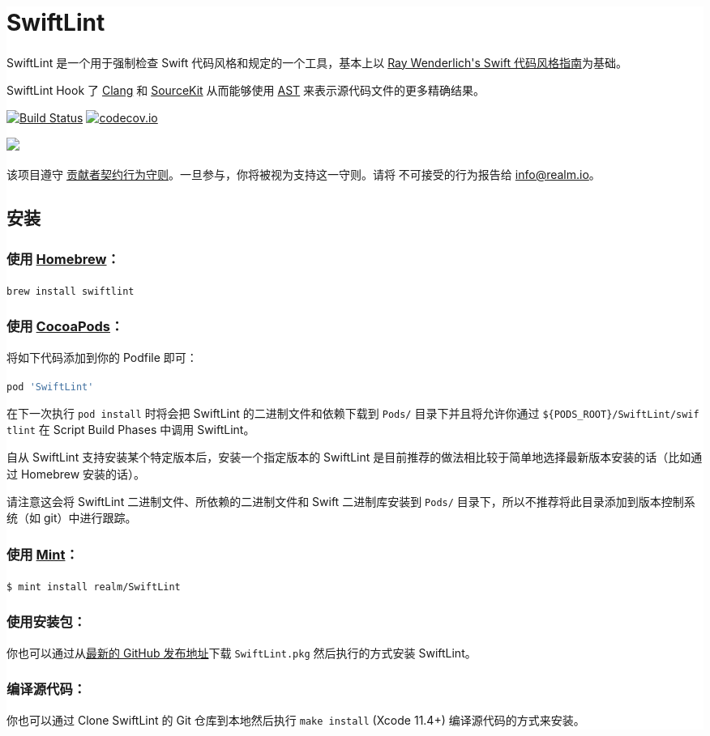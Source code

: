 # SwiftLint

SwiftLint 是一个用于强制检查 Swift 代码风格和规定的一个工具，基本上以 [Ray Wenderlich's Swift 代码风格指南](https://github.com/raywenderlich/swift-style-guide)为基础。

SwiftLint Hook 了 [Clang](http://clang.llvm.org) 和 [SourceKit](http://www.jpsim.com/uncovering-sourcekit) 从而能够使用 [AST](http://clang.llvm.org/docs/IntroductionToTheClangAST.html) 来表示源代码文件的更多精确结果。

[![Build Status](https://dev.azure.com/jpsim/SwiftLint/_apis/build/status/realm.SwiftLint?branchName=master)](https://dev.azure.com/jpsim/SwiftLint/_build/latest?definitionId=4?branchName=master)
[![codecov.io](https://codecov.io/github/realm/SwiftLint/coverage.svg?branch=master)](https://codecov.io/github/realm/SwiftLint?branch=master)

![](assets/screenshot.png)

该项目遵守 [贡献者契约行为守则](https://realm.io/conduct)。一旦参与，你将被视为支持这一守则。请将
不可接受的行为报告给 [info@realm.io](mailto:info@realm.io)。

## 安装

### 使用 [Homebrew](http://brew.sh/)：

```
brew install swiftlint
```

### 使用 [CocoaPods](https://cocoapods.org)：

将如下代码添加到你的 Podfile 即可：

```ruby
pod 'SwiftLint'
```

在下一次执行 `pod install` 时将会把 SwiftLint 的二进制文件和依赖下载到 `Pods/` 目录下并且将允许你通过 `${PODS_ROOT}/SwiftLint/swiftlint` 在 Script Build Phases 中调用 SwiftLint。

自从 SwiftLint 支持安装某个特定版本后，安装一个指定版本的 SwiftLint 是目前推荐的做法相比较于简单地选择最新版本安装的话（比如通过 Homebrew 安装的话）。

请注意这会将 SwiftLint 二进制文件、所依赖的二进制文件和 Swift 二进制库安装到 `Pods/` 目录下，所以不推荐将此目录添加到版本控制系统（如 git）中进行跟踪。

### 使用 [Mint](https://github.com/yonaskolb/mint)：
```
$ mint install realm/SwiftLint
```

### 使用安装包：

你也可以通过从[最新的 GitHub 发布地址](https://github.com/realm/SwiftLint/releases/latest)下载 `SwiftLint.pkg` 然后执行的方式安装 SwiftLint。

### 编译源代码：

你也可以通过 Clone SwiftLint 的 Git 仓库到本地然后执行 `make install` (Xcode 11.4+) 编译源代码的方式来安装。
